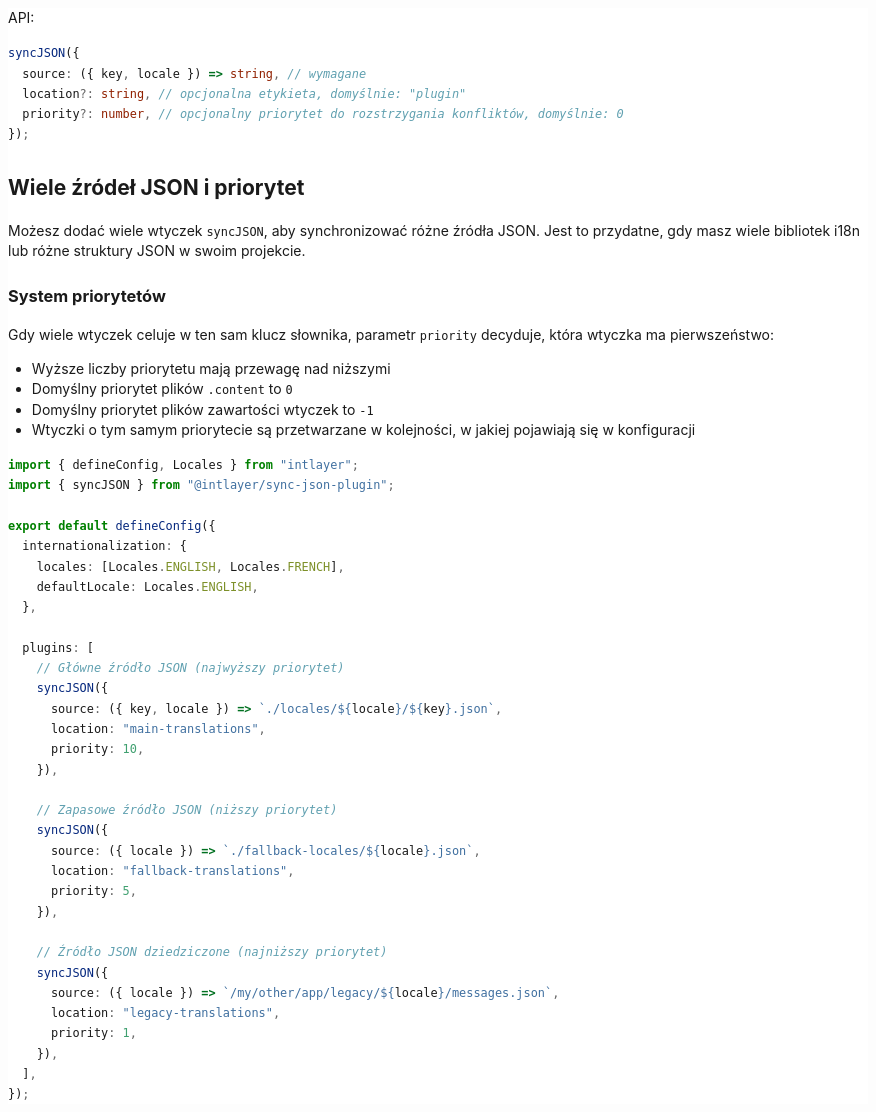 API:

```ts
syncJSON({
  source: ({ key, locale }) => string, // wymagane
  location?: string, // opcjonalna etykieta, domyślnie: "plugin"
  priority?: number, // opcjonalny priorytet do rozstrzygania konfliktów, domyślnie: 0
});
```

## Wiele źródeł JSON i priorytet

Możesz dodać wiele wtyczek `syncJSON`, aby synchronizować różne źródła JSON. Jest to przydatne, gdy masz wiele bibliotek i18n lub różne struktury JSON w swoim projekcie.

### System priorytetów

Gdy wiele wtyczek celuje w ten sam klucz słownika, parametr `priority` decyduje, która wtyczka ma pierwszeństwo:

- Wyższe liczby priorytetu mają przewagę nad niższymi
- Domyślny priorytet plików `.content` to `0`
- Domyślny priorytet plików zawartości wtyczek to `-1`
- Wtyczki o tym samym priorytecie są przetwarzane w kolejności, w jakiej pojawiają się w konfiguracji

```ts fileName="intlayer.config.ts"
import { defineConfig, Locales } from "intlayer";
import { syncJSON } from "@intlayer/sync-json-plugin";

export default defineConfig({
  internationalization: {
    locales: [Locales.ENGLISH, Locales.FRENCH],
    defaultLocale: Locales.ENGLISH,
  },

  plugins: [
    // Główne źródło JSON (najwyższy priorytet)
    syncJSON({
      source: ({ key, locale }) => `./locales/${locale}/${key}.json`,
      location: "main-translations",
      priority: 10,
    }),

    // Zapasowe źródło JSON (niższy priorytet)
    syncJSON({
      source: ({ locale }) => `./fallback-locales/${locale}.json`,
      location: "fallback-translations",
      priority: 5,
    }),

    // Źródło JSON dziedziczone (najniższy priorytet)
    syncJSON({
      source: ({ locale }) => `/my/other/app/legacy/${locale}/messages.json`,
      location: "legacy-translations",
      priority: 1,
    }),
  ],
});
```
